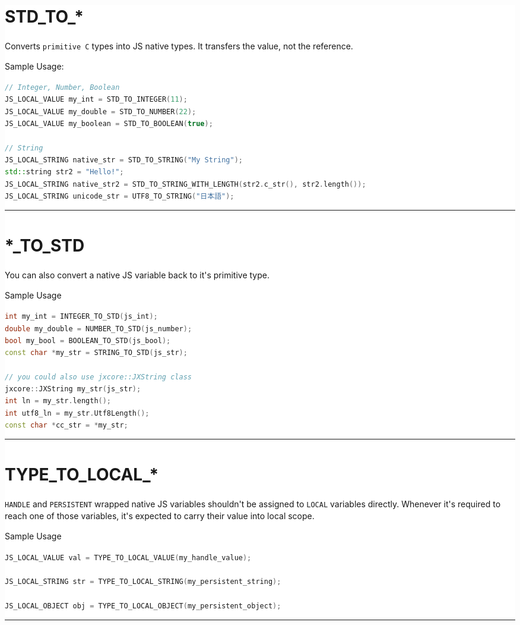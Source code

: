 # STD_TO_*
Converts ```primitive C``` types into JS native types. It transfers the value, not the reference.

Sample Usage:
```c++
// Integer, Number, Boolean
JS_LOCAL_VALUE my_int = STD_TO_INTEGER(11);
JS_LOCAL_VALUE my_double = STD_TO_NUMBER(22);
JS_LOCAL_VALUE my_boolean = STD_TO_BOOLEAN(true);

// String
JS_LOCAL_STRING native_str = STD_TO_STRING("My String");
std::string str2 = "Hello!";
JS_LOCAL_STRING native_str2 = STD_TO_STRING_WITH_LENGTH(str2.c_str(), str2.length());
JS_LOCAL_STRING unicode_str = UTF8_TO_STRING("日本語");
```
***

# *_TO_STD
You can also convert a native JS variable back to it's primitive type. 

Sample Usage
```c++
int my_int = INTEGER_TO_STD(js_int);
double my_double = NUMBER_TO_STD(js_number);
bool my_bool = BOOLEAN_TO_STD(js_bool);
const char *my_str = STRING_TO_STD(js_str);

// you could also use jxcore::JXString class
jxcore::JXString my_str(js_str);
int ln = my_str.length();
int utf8_ln = my_str.Utf8Length();
const char *cc_str = *my_str;
```
***

# TYPE_TO_LOCAL_*
```HANDLE``` and ```PERSISTENT``` wrapped native JS variables shouldn't be assigned to ```LOCAL``` variables directly. Whenever it's required to reach one of those variables, it's expected to carry their value into local scope.

Sample Usage
```c++
JS_LOCAL_VALUE val = TYPE_TO_LOCAL_VALUE(my_handle_value);

JS_LOCAL_STRING str = TYPE_TO_LOCAL_STRING(my_persistent_string);

JS_LOCAL_OBJECT obj = TYPE_TO_LOCAL_OBJECT(my_persistent_object);
```
***
